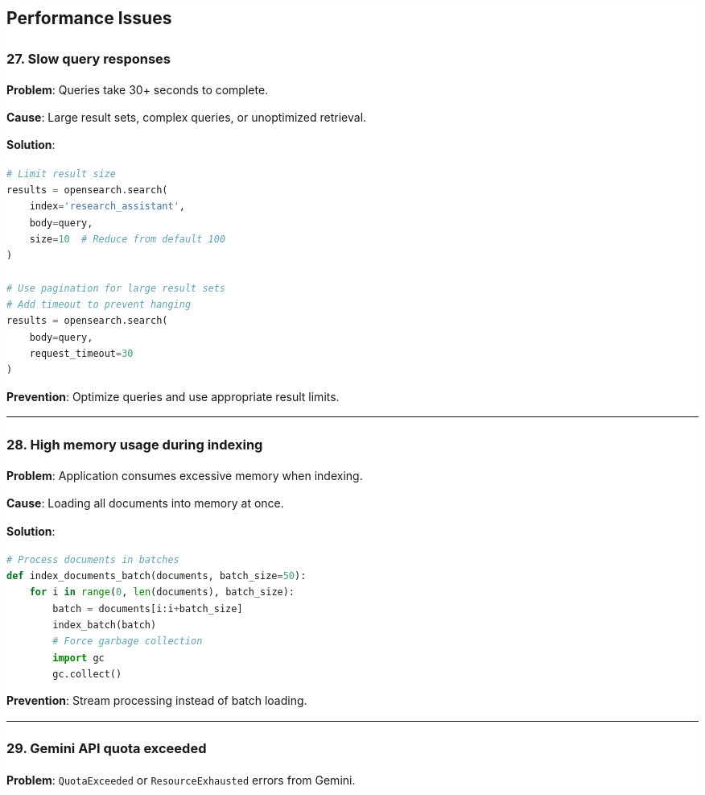 
## Performance Issues

### 27. Slow query responses

**Problem**: Queries take 30+ seconds to complete.

**Cause**: Large result sets, complex queries, or unoptimized retrieval.

**Solution**:
```python
# Limit result size
results = opensearch.search(
    index='research_assistant',
    body=query,
    size=10  # Reduce from default 100
)

# Use pagination for large result sets
# Add timeout to prevent hanging
results = opensearch.search(
    body=query,
    request_timeout=30
)
```

**Prevention**: Optimize queries and use appropriate result limits.

---

### 28. High memory usage during indexing

**Problem**: Application consumes excessive memory when indexing.

**Cause**: Loading all documents into memory at once.

**Solution**:
```python
# Process documents in batches
def index_documents_batch(documents, batch_size=50):
    for i in range(0, len(documents), batch_size):
        batch = documents[i:i+batch_size]
        index_batch(batch)
        # Force garbage collection
        import gc
        gc.collect()
```

**Prevention**: Stream processing instead of batch loading.

---

### 29. Gemini API quota exceeded

**Problem**: `QuotaExceeded` or `ResourceExhausted` errors from Gemini.
